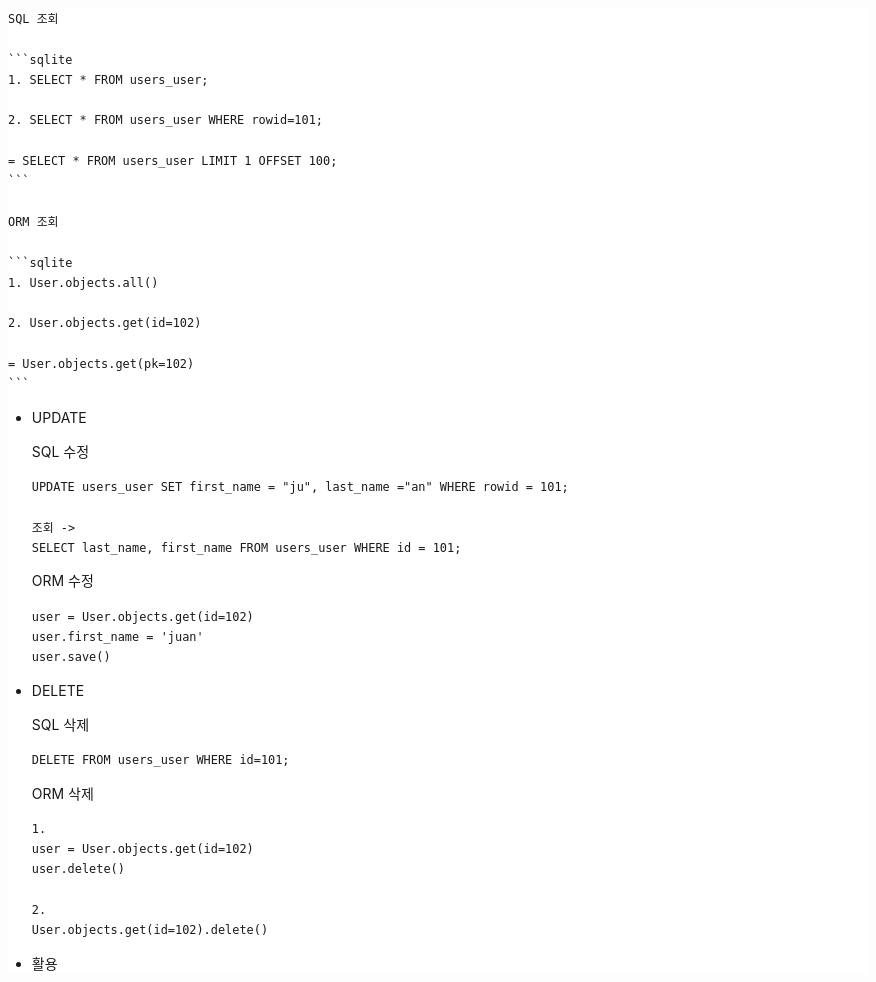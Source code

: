     SQL 조회 

    ```sqlite
    1. SELECT * FROM users_user;
    
    2. SELECT * FROM users_user WHERE rowid=101;
    
    = SELECT * FROM users_user LIMIT 1 OFFSET 100; 
    ```

    ORM 조회 

    ```sqlite
    1. User.objects.all()
    
    2. User.objects.get(id=102)
    
    = User.objects.get(pk=102)
    ```

  - UPDATE

    SQL 수정

    ```sqlite
    UPDATE users_user SET first_name = "ju", last_name ="an" WHERE rowid = 101;
    
    조회 -> 
    SELECT last_name, first_name FROM users_user WHERE id = 101;
    ```

    ORM 수정

    ```sqlite
    user = User.objects.get(id=102)
    user.first_name = 'juan'
    user.save()
    ```

  - DELETE

    SQL 삭제

    ```sqlite
    DELETE FROM users_user WHERE id=101;
    ```

    ORM 삭제

    ```sqlite
    1.
    user = User.objects.get(id=102)
    user.delete()
    
    2.
    User.objects.get(id=102).delete()
    ```



- 활용
